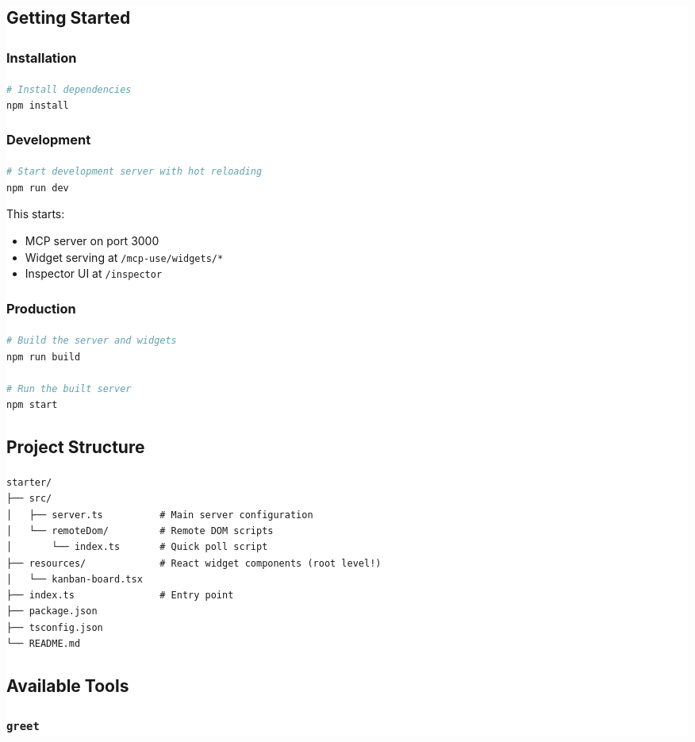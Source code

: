 ## Getting Started

### Installation

```bash
# Install dependencies
npm install
```

### Development

```bash
# Start development server with hot reloading
npm run dev
```

This starts:

- MCP server on port 3000
- Widget serving at `/mcp-use/widgets/*`
- Inspector UI at `/inspector`

### Production

```bash
# Build the server and widgets
npm run build

# Run the built server
npm start
```

## Project Structure

```
starter/
├── src/
│   ├── server.ts          # Main server configuration
│   └── remoteDom/         # Remote DOM scripts
│       └── index.ts       # Quick poll script
├── resources/             # React widget components (root level!)
│   └── kanban-board.tsx
├── index.ts               # Entry point
├── package.json
├── tsconfig.json
└── README.md
```

## Available Tools

### `greet`
